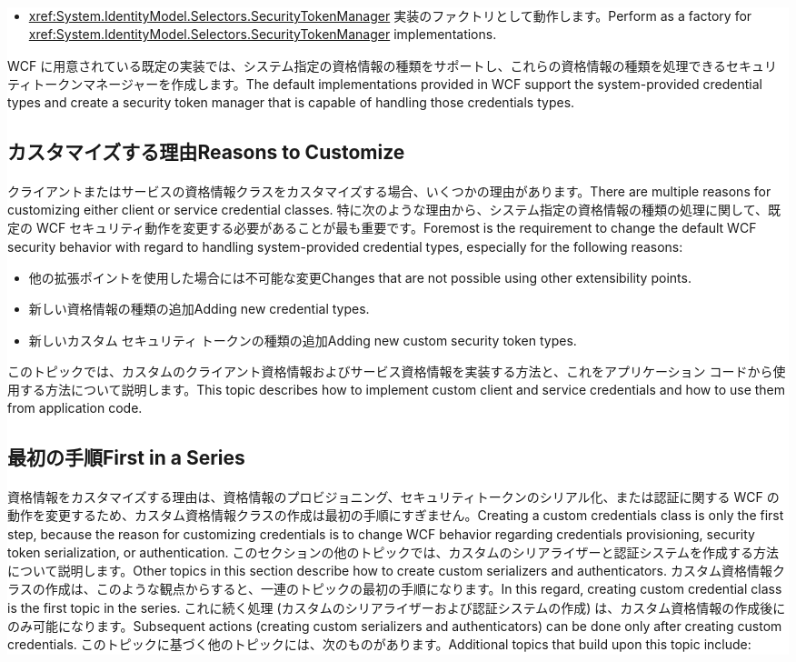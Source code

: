 - <span data-ttu-id="9a031-110"><xref:System.IdentityModel.Selectors.SecurityTokenManager> 実装のファクトリとして動作します。</span><span class="sxs-lookup"><span data-stu-id="9a031-110">Perform as a factory for <xref:System.IdentityModel.Selectors.SecurityTokenManager> implementations.</span></span>

<span data-ttu-id="9a031-111">WCF に用意されている既定の実装では、システム指定の資格情報の種類をサポートし、これらの資格情報の種類を処理できるセキュリティトークンマネージャーを作成します。</span><span class="sxs-lookup"><span data-stu-id="9a031-111">The default implementations provided in WCF support the system-provided credential types and create a security token manager that is capable of handling those credentials types.</span></span>

## <a name="reasons-to-customize"></a><span data-ttu-id="9a031-112">カスタマイズする理由</span><span class="sxs-lookup"><span data-stu-id="9a031-112">Reasons to Customize</span></span>

<span data-ttu-id="9a031-113">クライアントまたはサービスの資格情報クラスをカスタマイズする場合、いくつかの理由があります。</span><span class="sxs-lookup"><span data-stu-id="9a031-113">There are multiple reasons for customizing either client or service credential classes.</span></span> <span data-ttu-id="9a031-114">特に次のような理由から、システム指定の資格情報の種類の処理に関して、既定の WCF セキュリティ動作を変更する必要があることが最も重要です。</span><span class="sxs-lookup"><span data-stu-id="9a031-114">Foremost is the requirement to change the default WCF security behavior with regard to handling system-provided credential types, especially for the following reasons:</span></span>

- <span data-ttu-id="9a031-115">他の拡張ポイントを使用した場合には不可能な変更</span><span class="sxs-lookup"><span data-stu-id="9a031-115">Changes that are not possible using other extensibility points.</span></span>

- <span data-ttu-id="9a031-116">新しい資格情報の種類の追加</span><span class="sxs-lookup"><span data-stu-id="9a031-116">Adding new credential types.</span></span>

- <span data-ttu-id="9a031-117">新しいカスタム セキュリティ トークンの種類の追加</span><span class="sxs-lookup"><span data-stu-id="9a031-117">Adding new custom security token types.</span></span>

<span data-ttu-id="9a031-118">このトピックでは、カスタムのクライアント資格情報およびサービス資格情報を実装する方法と、これをアプリケーション コードから使用する方法について説明します。</span><span class="sxs-lookup"><span data-stu-id="9a031-118">This topic describes how to implement custom client and service credentials and how to use them from application code.</span></span>

## <a name="first-in-a-series"></a><span data-ttu-id="9a031-119">最初の手順</span><span class="sxs-lookup"><span data-stu-id="9a031-119">First in a Series</span></span>

<span data-ttu-id="9a031-120">資格情報をカスタマイズする理由は、資格情報のプロビジョニング、セキュリティトークンのシリアル化、または認証に関する WCF の動作を変更するため、カスタム資格情報クラスの作成は最初の手順にすぎません。</span><span class="sxs-lookup"><span data-stu-id="9a031-120">Creating a custom credentials class is only the first step, because the reason for customizing credentials is to change WCF behavior regarding credentials provisioning, security token serialization, or authentication.</span></span> <span data-ttu-id="9a031-121">このセクションの他のトピックでは、カスタムのシリアライザーと認証システムを作成する方法について説明します。</span><span class="sxs-lookup"><span data-stu-id="9a031-121">Other topics in this section describe how to create custom serializers and authenticators.</span></span> <span data-ttu-id="9a031-122">カスタム資格情報クラスの作成は、このような観点からすると、一連のトピックの最初の手順になります。</span><span class="sxs-lookup"><span data-stu-id="9a031-122">In this regard, creating custom credential class is the first topic in the series.</span></span> <span data-ttu-id="9a031-123">これに続く処理 (カスタムのシリアライザーおよび認証システムの作成) は、カスタム資格情報の作成後にのみ可能になります。</span><span class="sxs-lookup"><span data-stu-id="9a031-123">Subsequent actions (creating custom serializers and authenticators) can be done only after creating custom credentials.</span></span> <span data-ttu-id="9a031-124">このトピックに基づく他のトピックには、次のものがあります。</span><span class="sxs-lookup"><span data-stu-id="9a031-124">Additional topics that build upon this topic include:</span></span>
